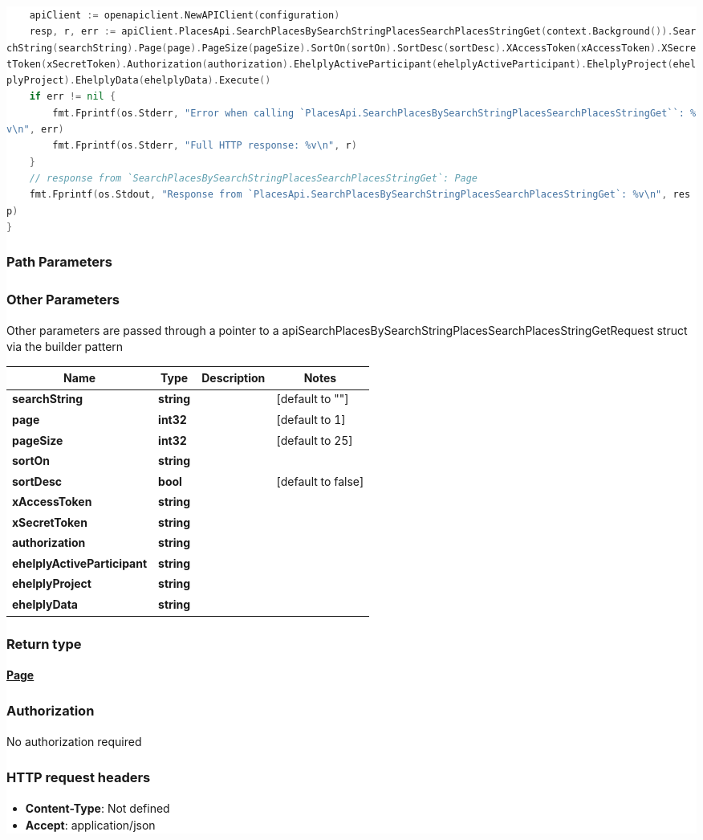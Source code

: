 ```go
    apiClient := openapiclient.NewAPIClient(configuration)
    resp, r, err := apiClient.PlacesApi.SearchPlacesBySearchStringPlacesSearchPlacesStringGet(context.Background()).SearchString(searchString).Page(page).PageSize(pageSize).SortOn(sortOn).SortDesc(sortDesc).XAccessToken(xAccessToken).XSecretToken(xSecretToken).Authorization(authorization).EhelplyActiveParticipant(ehelplyActiveParticipant).EhelplyProject(ehelplyProject).EhelplyData(ehelplyData).Execute()
    if err != nil {
        fmt.Fprintf(os.Stderr, "Error when calling `PlacesApi.SearchPlacesBySearchStringPlacesSearchPlacesStringGet``: %v\n", err)
        fmt.Fprintf(os.Stderr, "Full HTTP response: %v\n", r)
    }
    // response from `SearchPlacesBySearchStringPlacesSearchPlacesStringGet`: Page
    fmt.Fprintf(os.Stdout, "Response from `PlacesApi.SearchPlacesBySearchStringPlacesSearchPlacesStringGet`: %v\n", resp)
}
```

### Path Parameters



### Other Parameters

Other parameters are passed through a pointer to a apiSearchPlacesBySearchStringPlacesSearchPlacesStringGetRequest struct via the builder pattern


Name | Type | Description  | Notes
------------- | ------------- | ------------- | -------------
 **searchString** | **string** |  | [default to &quot;&quot;]
 **page** | **int32** |  | [default to 1]
 **pageSize** | **int32** |  | [default to 25]
 **sortOn** | **string** |  | 
 **sortDesc** | **bool** |  | [default to false]
 **xAccessToken** | **string** |  | 
 **xSecretToken** | **string** |  | 
 **authorization** | **string** |  | 
 **ehelplyActiveParticipant** | **string** |  | 
 **ehelplyProject** | **string** |  | 
 **ehelplyData** | **string** |  | 

### Return type

[**Page**](Page.md)

### Authorization

No authorization required

### HTTP request headers

- **Content-Type**: Not defined
- **Accept**: application/json
